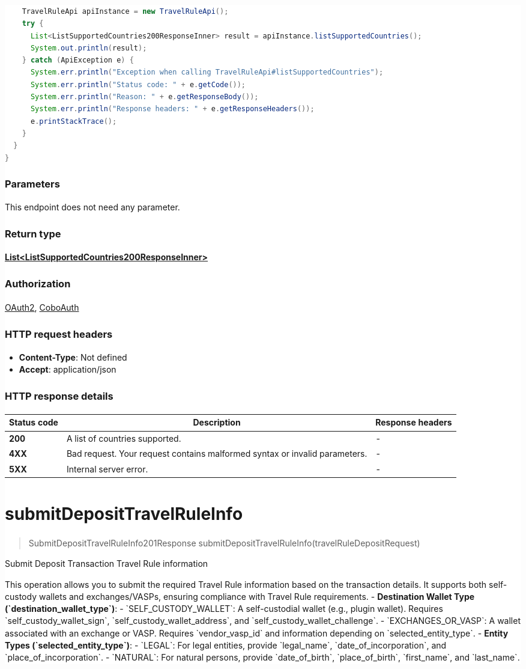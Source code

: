 ```java
    TravelRuleApi apiInstance = new TravelRuleApi();
    try {
      List<ListSupportedCountries200ResponseInner> result = apiInstance.listSupportedCountries();
      System.out.println(result);
    } catch (ApiException e) {
      System.err.println("Exception when calling TravelRuleApi#listSupportedCountries");
      System.err.println("Status code: " + e.getCode());
      System.err.println("Reason: " + e.getResponseBody());
      System.err.println("Response headers: " + e.getResponseHeaders());
      e.printStackTrace();
    }
  }
}
```

### Parameters
This endpoint does not need any parameter.

### Return type

[**List&lt;ListSupportedCountries200ResponseInner&gt;**](ListSupportedCountries200ResponseInner.md)

### Authorization

[OAuth2](../README.md#OAuth2), [CoboAuth](../README.md#CoboAuth)

### HTTP request headers

 - **Content-Type**: Not defined
 - **Accept**: application/json

### HTTP response details
| Status code | Description | Response headers |
|-------------|-------------|------------------|
| **200** | A list of countries supported. |  -  |
| **4XX** | Bad request. Your request contains malformed syntax or invalid parameters. |  -  |
| **5XX** | Internal server error. |  -  |

<a id="submitDepositTravelRuleInfo"></a>
# **submitDepositTravelRuleInfo**
> SubmitDepositTravelRuleInfo201Response submitDepositTravelRuleInfo(travelRuleDepositRequest)

Submit Deposit Transaction Travel Rule information

This operation allows you to submit the required Travel Rule information based on the transaction details. It supports both self-custody wallets and exchanges/VASPs, ensuring compliance with Travel Rule requirements.   - **Destination Wallet Type (&#x60;destination_wallet_type&#x60;)**:   - &#x60;SELF_CUSTODY_WALLET&#x60;: A self-custodial wallet (e.g., plugin wallet). Requires &#x60;self_custody_wallet_sign&#x60;, &#x60;self_custody_wallet_address&#x60;, and &#x60;self_custody_wallet_challenge&#x60;.   - &#x60;EXCHANGES_OR_VASP&#x60;: A wallet associated with an exchange or VASP. Requires &#x60;vendor_vasp_id&#x60; and information depending on &#x60;selected_entity_type&#x60;.  - **Entity Types (&#x60;selected_entity_type&#x60;)**:   - &#x60;LEGAL&#x60;: For legal entities, provide &#x60;legal_name&#x60;, &#x60;date_of_incorporation&#x60;, and &#x60;place_of_incorporation&#x60;.   - &#x60;NATURAL&#x60;: For natural persons, provide &#x60;date_of_birth&#x60;, &#x60;place_of_birth&#x60;, &#x60;first_name&#x60;, and &#x60;last_name&#x60;. 
